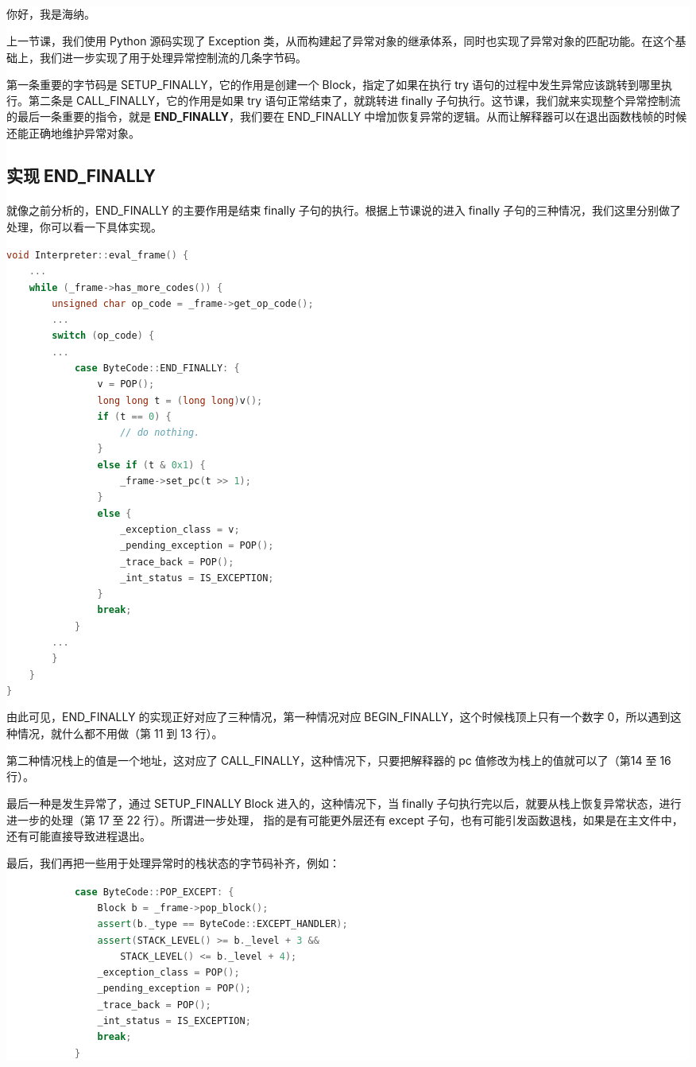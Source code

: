 你好，我是海纳。

上一节课，我们使用 Python 源码实现了 Exception 类，从而构建起了异常对象的继承体系，同时也实现了异常对象的匹配功能。在这个基础上，我们进一步实现了用于处理异常控制流的几条字节码。

第一条重要的字节码是 SETUP\_FINALLY，它的作用是创建一个 Block，指定了如果在执行 try 语句的过程中发生异常应该跳转到哪里执行。第二条是 CALL\_FINALLY，它的作用是如果 try 语句正常结束了，就跳转进 finally 子句执行。这节课，我们就来实现整个异常控制流的最后一条重要的指令，就是 **END\_FINALLY**，我们要在 END\_FINALLY 中增加恢复异常的逻辑。从而让解释器可以在退出函数栈帧的时候还能正确地维护异常对象。

## 实现 END\_FINALLY

就像之前分析的，END\_FINALLY 的主要作用是结束 finally 子句的执行。根据上节课说的进入 finally 子句的三种情况，我们这里分别做了处理，你可以看一下具体实现。

```c++
void Interpreter::eval_frame() {
    ...
    while (_frame->has_more_codes()) {
	    unsigned char op_code = _frame->get_op_code();
        ...
        switch (op_code) {
		...
            case ByteCode::END_FINALLY: {
                v = POP();
                long long t = (long long)v();
                if (t == 0) {
                    // do nothing.
                }
                else if (t & 0x1) {
                    _frame->set_pc(t >> 1);
                }
                else {
                    _exception_class = v;
                    _pending_exception = POP();
                    _trace_back = POP();
                    _int_status = IS_EXCEPTION;
                }
                break;
            }
        ...
        }
    }
}

```

由此可见，END\_FINALLY 的实现正好对应了三种情况，第一种情况对应 BEGIN\_FINALLY，这个时候栈顶上只有一个数字 0，所以遇到这种情况，就什么都不用做（第 11 到 13 行）。

第二种情况栈上的值是一个地址，这对应了 CALL\_FINALLY，这种情况下，只要把解释器的 pc 值修改为栈上的值就可以了（第14 至 16 行）。

最后一种是发生异常了，通过 SETUP\_FINALLY Block 进入的，这种情况下，当 finally 子句执行完以后，就要从栈上恢复异常状态，进行进一步的处理（第 17 至 22 行）。所谓进一步处理， 指的是有可能更外层还有 except 子句，也有可能引发函数退栈，如果是在主文件中，还有可能直接导致进程退出。

最后，我们再把一些用于处理异常时的栈状态的字节码补齐，例如：

```c++
            case ByteCode::POP_EXCEPT: {
                Block b = _frame->pop_block();
                assert(b._type == ByteCode::EXCEPT_HANDLER);
                assert(STACK_LEVEL() >= b._level + 3 &&
                    STACK_LEVEL() <= b._level + 4);
                _exception_class = POP();
                _pending_exception = POP();
                _trace_back = POP();
                _int_status = IS_EXCEPTION;
                break;
            }

```
